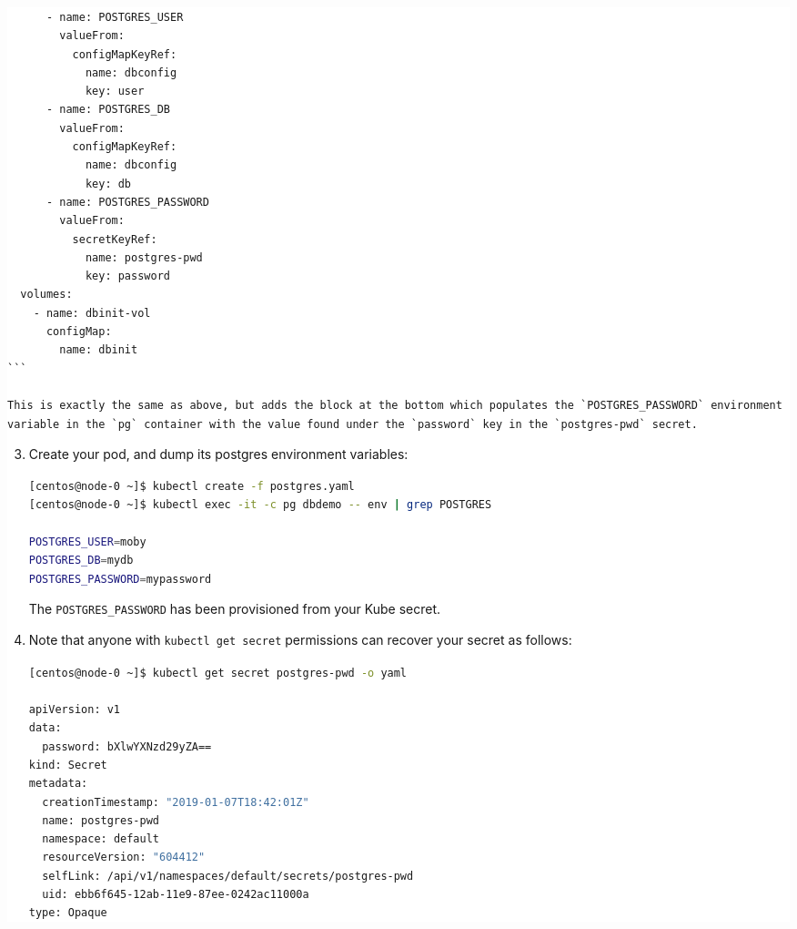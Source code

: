           - name: POSTGRES_USER
            valueFrom:
              configMapKeyRef:
                name: dbconfig
                key: user
          - name: POSTGRES_DB
            valueFrom:
              configMapKeyRef:
                name: dbconfig
                key: db
          - name: POSTGRES_PASSWORD
            valueFrom:
              secretKeyRef:
                name: postgres-pwd
                key: password
      volumes:
        - name: dbinit-vol
          configMap:
            name: dbinit
    ```

    This is exactly the same as above, but adds the block at the bottom which populates the `POSTGRES_PASSWORD` environment variable in the `pg` container with the value found under the `password` key in the `postgres-pwd` secret.

3.  Create your pod, and dump its postgres environment variables:

    ```bash
    [centos@node-0 ~]$ kubectl create -f postgres.yaml
    [centos@node-0 ~]$ kubectl exec -it -c pg dbdemo -- env | grep POSTGRES

    POSTGRES_USER=moby
    POSTGRES_DB=mydb
    POSTGRES_PASSWORD=mypassword
    ```

    The `POSTGRES_PASSWORD` has been provisioned from your Kube secret.

4.  Note that anyone with `kubectl get secret` permissions can recover your secret as follows:

    ```bash
    [centos@node-0 ~]$ kubectl get secret postgres-pwd -o yaml

    apiVersion: v1
    data:
      password: bXlwYXNzd29yZA==
    kind: Secret
    metadata:
      creationTimestamp: "2019-01-07T18:42:01Z"
      name: postgres-pwd
      namespace: default
      resourceVersion: "604412"
      selfLink: /api/v1/namespaces/default/secrets/postgres-pwd
      uid: ebb6f645-12ab-11e9-87ee-0242ac11000a
    type: Opaque
